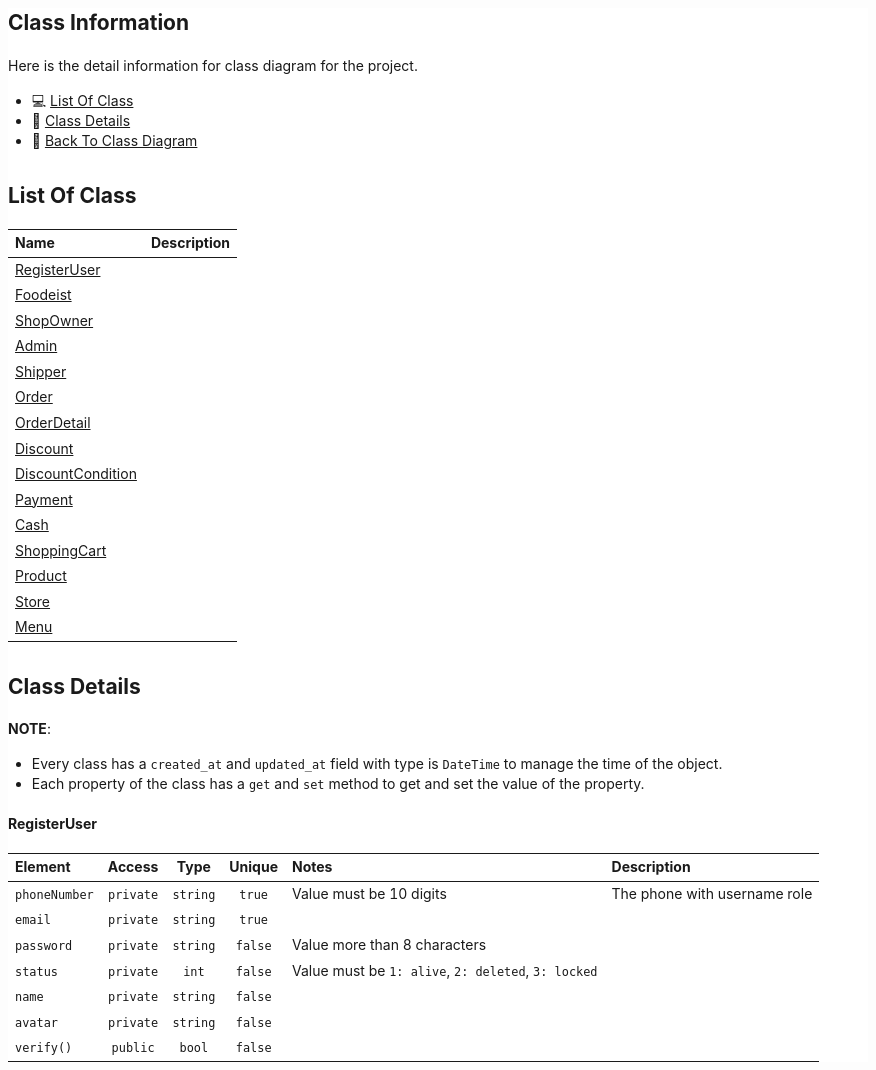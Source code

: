 ## Class Information

Here is the detail information for class diagram for the project.

- 💻 [List Of Class](#list-of-class)
- 👀 [Class Details](#class-details)
- 📁 [Back To Class Diagram](./only-classname.png)

## List Of Class

| Name                                    | Description |
| :-------------------------------------- | :---------- |
| [RegisterUser](#registeruser)           |             |
| [Foodeist](#foodeist)                   |             |
| [ShopOwner](#shopowner)                 |             |
| [Admin](#admin)                         |             |
| [Shipper](#shipper)                     |             |
| [Order](#order)                         |             |
| [OrderDetail](#orderdetail)             |             |
| [Discount](#discount)                   |             |
| [DiscountCondition](#discountcondition) |             |
| [Payment](#payment)                     |             |
| [Cash](#cash)                           |             |
| [ShoppingCart](#shoppingcart)           |             |
| [Product](#product)                     |             |
| [Store](#store)                         |             |
| [Menu](#menu)                           |             |

## Class Details

**NOTE**:

- Every class has a `created_at` and `updated_at` field with type is
  `DateTime` to manage the time of the object.
- Each property of the class has a `get` and `set` method to get and set the
  value of the property.

#### RegisterUser

| Element            |  Access   |   Type   | Unique  | Notes                                               | Description                  |
| :----------------- | :-------: | :------: | :-----: | :-------------------------------------------------- | :--------------------------- |
| `phoneNumber`      | `private` | `string` | `true`  | Value must be 10 digits                             | The phone with username role |
| `email`            | `private` | `string` | `true`  |                                                     |                              |
| `password`         | `private` | `string` | `false` | Value more than 8 characters                        |                              |
| `status`           | `private` |  `int`   | `false` | Value must be `1: alive`, `2: deleted`, `3: locked` |                              |
| `name`             | `private` | `string` | `false` |                                                     |                              |
| `avatar`           | `private` | `string` | `false` |                                                     |                              |
| `verify()`         | `public`  |  `bool`  | `false` |                                                     |                              |
